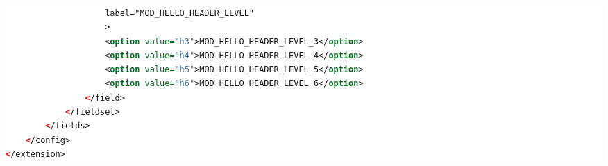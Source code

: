 ```xml title="mod_hello/mod_hello.xml"
                    label="MOD_HELLO_HEADER_LEVEL"
                    >
                    <option value="h3">MOD_HELLO_HEADER_LEVEL_3</option>
                    <option value="h4">MOD_HELLO_HEADER_LEVEL_4</option>
                    <option value="h5">MOD_HELLO_HEADER_LEVEL_5</option>
                    <option value="h6">MOD_HELLO_HEADER_LEVEL_6</option>
                </field>
            </fieldset>
        </fields>
    </config>
</extension>
```